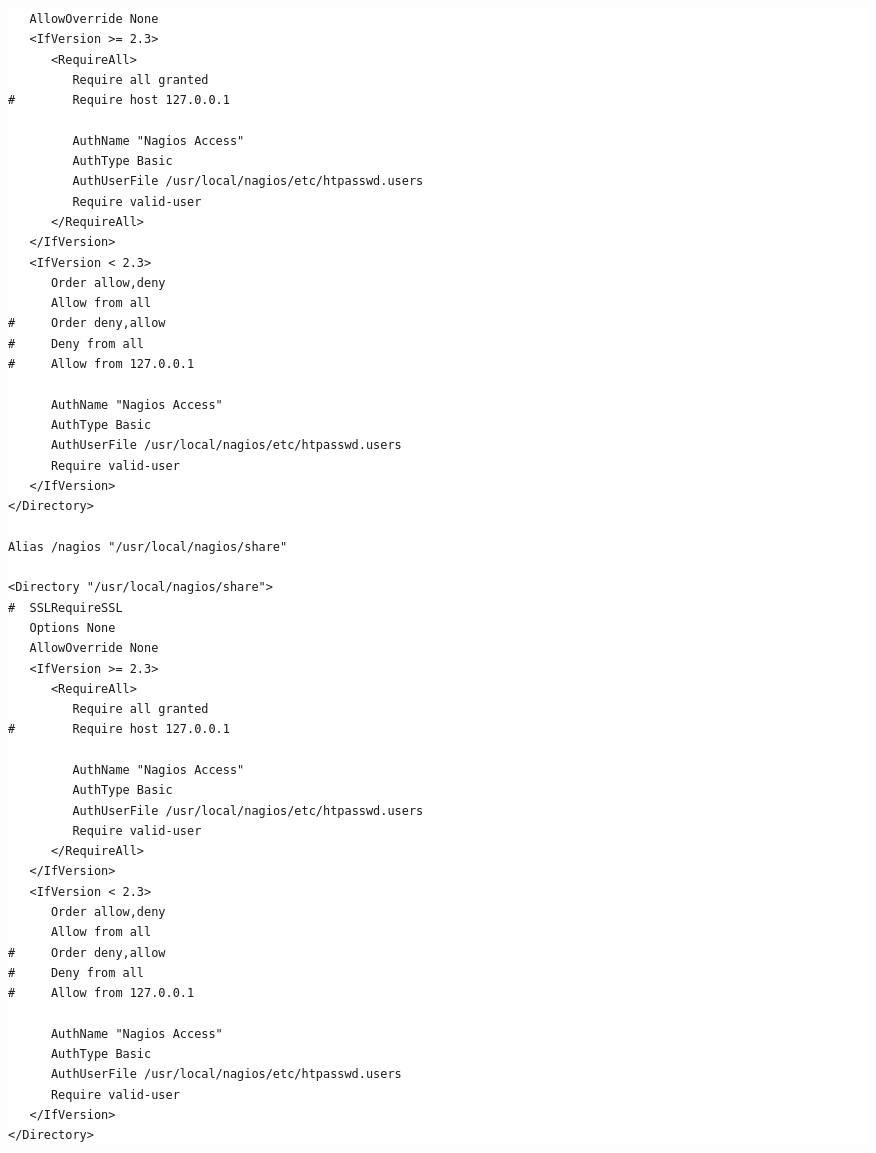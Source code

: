 ```
   AllowOverride None
   <IfVersion >= 2.3>
      <RequireAll>
         Require all granted
#        Require host 127.0.0.1

         AuthName "Nagios Access"
         AuthType Basic
         AuthUserFile /usr/local/nagios/etc/htpasswd.users
         Require valid-user
      </RequireAll>
   </IfVersion>
   <IfVersion < 2.3>
      Order allow,deny
      Allow from all
#     Order deny,allow
#     Deny from all
#     Allow from 127.0.0.1

      AuthName "Nagios Access"
      AuthType Basic
      AuthUserFile /usr/local/nagios/etc/htpasswd.users
      Require valid-user
   </IfVersion>
</Directory>

Alias /nagios "/usr/local/nagios/share"

<Directory "/usr/local/nagios/share">
#  SSLRequireSSL
   Options None
   AllowOverride None
   <IfVersion >= 2.3>
      <RequireAll>
         Require all granted
#        Require host 127.0.0.1

         AuthName "Nagios Access"
         AuthType Basic
         AuthUserFile /usr/local/nagios/etc/htpasswd.users
         Require valid-user
      </RequireAll>
   </IfVersion>
   <IfVersion < 2.3>
      Order allow,deny
      Allow from all
#     Order deny,allow
#     Deny from all
#     Allow from 127.0.0.1

      AuthName "Nagios Access"
      AuthType Basic
      AuthUserFile /usr/local/nagios/etc/htpasswd.users
      Require valid-user
   </IfVersion>
</Directory>

```
